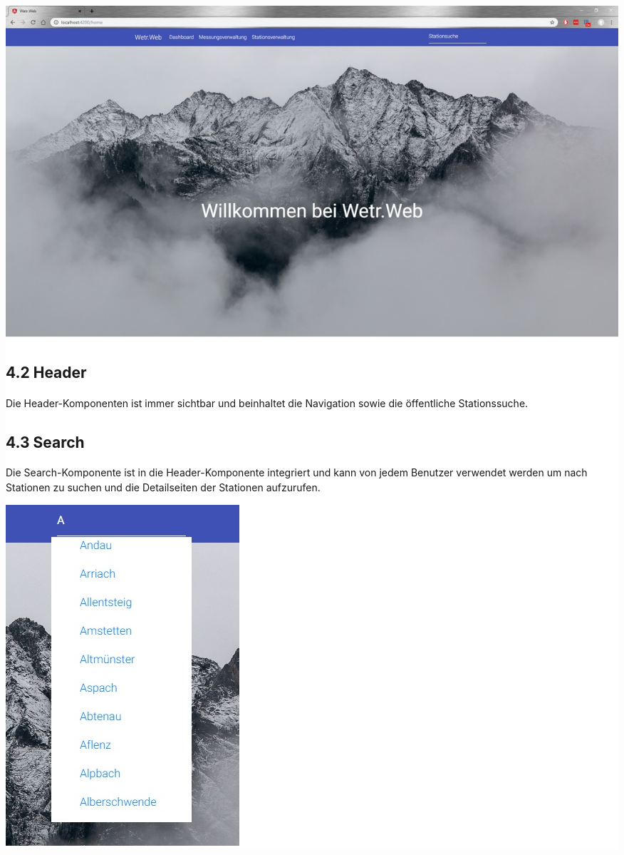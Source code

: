 ![Home](./doc/img/home.jpg "Home")
## 4.2 Header

Die Header-Komponenten ist immer sichtbar und beinhaltet die Navigation sowie die ̈offentliche Stationssuche.

## 4.3 Search

Die Search-Komponente ist in die Header-Komponente integriert und kann von jedem Benutzer verwendet werden um nach Stationen zu suchen und die Detailseiten der Stationen aufzurufen.

![Search](./doc/img/suche.jpg "Search")
